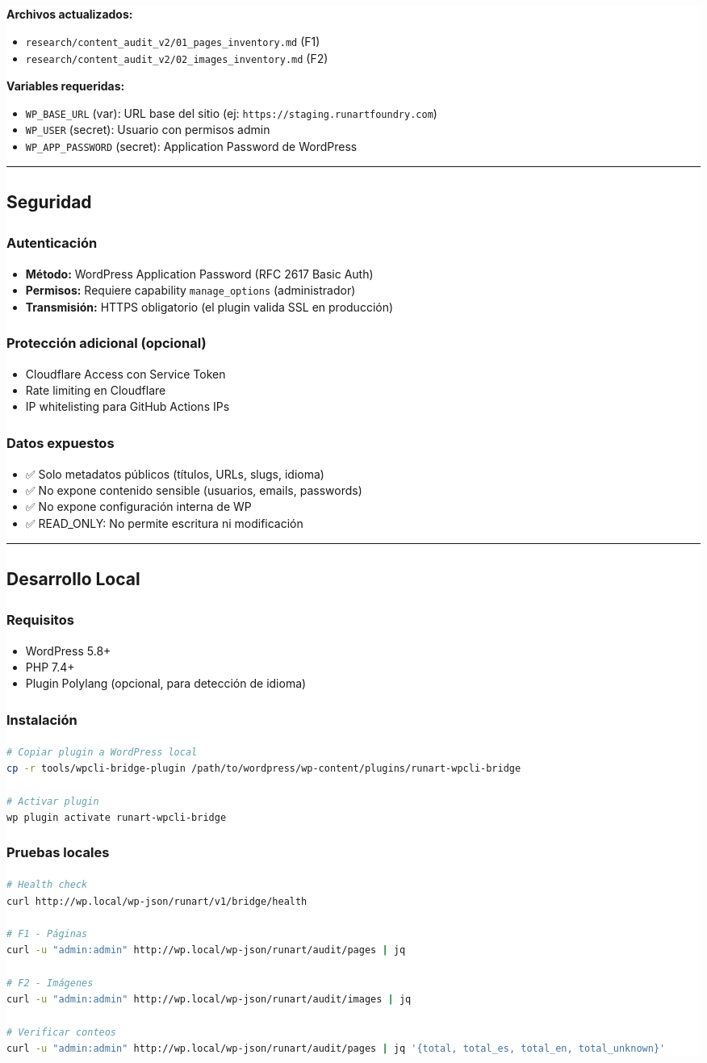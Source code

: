 **Archivos actualizados:**
- `research/content_audit_v2/01_pages_inventory.md` (F1)
- `research/content_audit_v2/02_images_inventory.md` (F2)

**Variables requeridas:**
- `WP_BASE_URL` (var): URL base del sitio (ej: `https://staging.runartfoundry.com`)
- `WP_USER` (secret): Usuario con permisos admin
- `WP_APP_PASSWORD` (secret): Application Password de WordPress

---

## Seguridad

### Autenticación
- **Método:** WordPress Application Password (RFC 2617 Basic Auth)
- **Permisos:** Requiere capability `manage_options` (administrador)
- **Transmisión:** HTTPS obligatorio (el plugin valida SSL en producción)

### Protección adicional (opcional)
- Cloudflare Access con Service Token
- Rate limiting en Cloudflare
- IP whitelisting para GitHub Actions IPs

### Datos expuestos
- ✅ Solo metadatos públicos (títulos, URLs, slugs, idioma)
- ✅ No expone contenido sensible (usuarios, emails, passwords)
- ✅ No expone configuración interna de WP
- ✅ READ_ONLY: No permite escritura ni modificación

---

## Desarrollo Local

### Requisitos
- WordPress 5.8+
- PHP 7.4+
- Plugin Polylang (opcional, para detección de idioma)

### Instalación
```bash
# Copiar plugin a WordPress local
cp -r tools/wpcli-bridge-plugin /path/to/wordpress/wp-content/plugins/runart-wpcli-bridge

# Activar plugin
wp plugin activate runart-wpcli-bridge
```

### Pruebas locales
```bash
# Health check
curl http://wp.local/wp-json/runart/v1/bridge/health

# F1 - Páginas
curl -u "admin:admin" http://wp.local/wp-json/runart/audit/pages | jq

# F2 - Imágenes
curl -u "admin:admin" http://wp.local/wp-json/runart/audit/images | jq

# Verificar conteos
curl -u "admin:admin" http://wp.local/wp-json/runart/audit/pages | jq '{total, total_es, total_en, total_unknown}'
```
